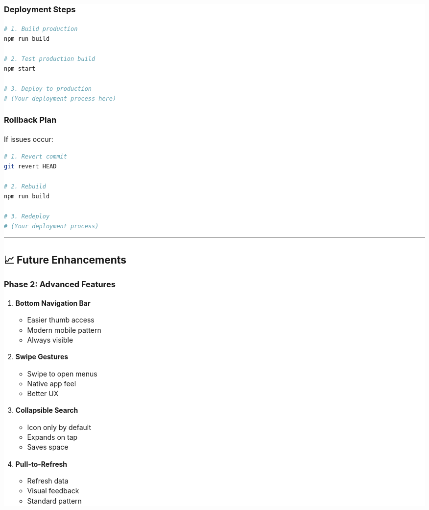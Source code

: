 ### **Deployment Steps**

```bash
# 1. Build production
npm run build

# 2. Test production build
npm start

# 3. Deploy to production
# (Your deployment process here)
```

### **Rollback Plan**

If issues occur:

```bash
# 1. Revert commit
git revert HEAD

# 2. Rebuild
npm run build

# 3. Redeploy
# (Your deployment process)
```

---

## 📈 **Future Enhancements**

### **Phase 2: Advanced Features**

1. **Bottom Navigation Bar**
   - Easier thumb access
   - Modern mobile pattern
   - Always visible

2. **Swipe Gestures**
   - Swipe to open menus
   - Native app feel
   - Better UX

3. **Collapsible Search**
   - Icon only by default
   - Expands on tap
   - Saves space

4. **Pull-to-Refresh**
   - Refresh data
   - Visual feedback
   - Standard pattern

